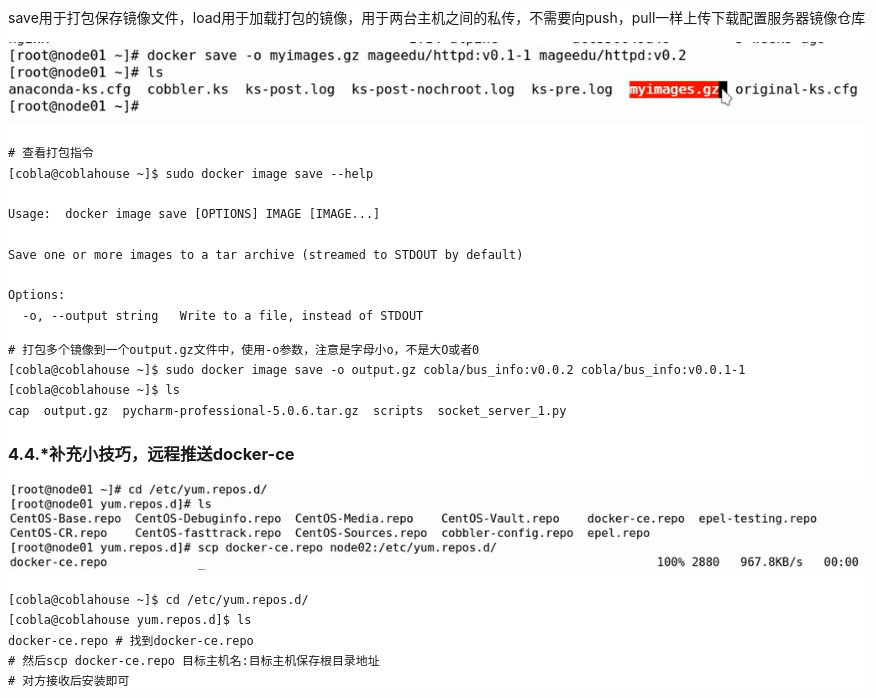 save用于打包保存镜像文件，load用于加载打包的镜像，用于两台主机之间的私传，不需要向push，pull一样上传下载配置服务器镜像仓库

![1539915301826](docker镜像管理基础.assets/1539915301826.png)

```shell
# 查看打包指令
[cobla@coblahouse ~]$ sudo docker image save --help

Usage:  docker image save [OPTIONS] IMAGE [IMAGE...]

Save one or more images to a tar archive (streamed to STDOUT by default)

Options:
  -o, --output string   Write to a file, instead of STDOUT
```

```shell
# 打包多个镜像到一个output.gz文件中，使用-o参数，注意是字母小o，不是大O或者0
[cobla@coblahouse ~]$ sudo docker image save -o output.gz cobla/bus_info:v0.0.2 cobla/bus_info:v0.0.1-1 
[cobla@coblahouse ~]$ ls
cap  output.gz  pycharm-professional-5.0.6.tar.gz  scripts  socket_server_1.py
```

### 4.4.*补充小技巧，远程推送docker-ce

![1539915952697](docker镜像管理基础.assets/1539915952697.png)

```shell
[cobla@coblahouse ~]$ cd /etc/yum.repos.d/
[cobla@coblahouse yum.repos.d]$ ls
docker-ce.repo # 找到docker-ce.repo
# 然后scp docker-ce.repo 目标主机名:目标主机保存根目录地址
# 对方接收后安装即可
```

